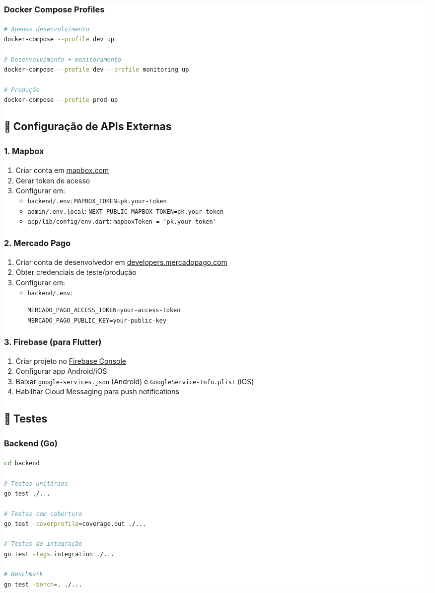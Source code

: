 ### Docker Compose Profiles
```bash
# Apenas desenvolvimento
docker-compose --profile dev up

# Desenvolvimento + monitoramento
docker-compose --profile dev --profile monitoring up

# Produção
docker-compose --profile prod up
```

## 🔑 Configuração de APIs Externas

### 1. Mapbox
1. Criar conta em [mapbox.com](https://www.mapbox.com)
2. Gerar token de acesso
3. Configurar em:
   - `backend/.env`: `MAPBOX_TOKEN=pk.your-token`
   - `admin/.env.local`: `NEXT_PUBLIC_MAPBOX_TOKEN=pk.your-token`
   - `app/lib/config/env.dart`: `mapboxToken = 'pk.your-token'`

### 2. Mercado Pago
1. Criar conta de desenvolvedor em [developers.mercadopago.com](https://developers.mercadopago.com)
2. Obter credenciais de teste/produção
3. Configurar em:
   - `backend/.env`: 
     ```
     MERCADO_PAGO_ACCESS_TOKEN=your-access-token
     MERCADO_PAGO_PUBLIC_KEY=your-public-key
     ```

### 3. Firebase (para Flutter)
1. Criar projeto no [Firebase Console](https://console.firebase.google.com)
2. Configurar app Android/iOS
3. Baixar `google-services.json` (Android) e `GoogleService-Info.plist` (iOS)
4. Habilitar Cloud Messaging para push notifications

## 🧪 Testes

### Backend (Go)
```bash
cd backend

# Testes unitários
go test ./...

# Testes com cobertura
go test -coverprofile=coverage.out ./...

# Testes de integração
go test -tags=integration ./...

# Benchmark
go test -bench=. ./...
```
